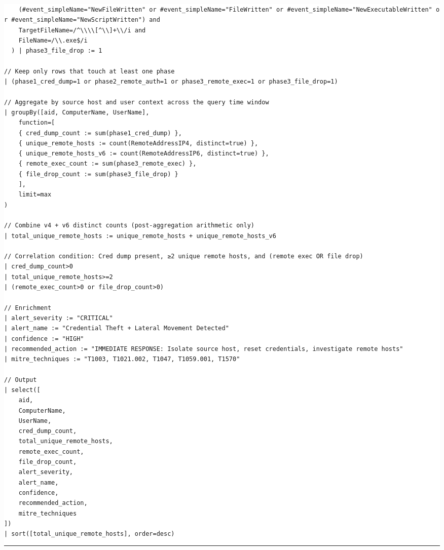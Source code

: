 ```cql
    (#event_simpleName="NewFileWritten" or #event_simpleName="FileWritten" or #event_simpleName="NewExecutableWritten" or #event_simpleName="NewScriptWritten") and
    TargetFileName=/^\\\\[^\\]+\\/i and
    FileName=/\\.exe$/i
  ) | phase3_file_drop := 1

// Keep only rows that touch at least one phase
| (phase1_cred_dump=1 or phase2_remote_auth=1 or phase3_remote_exec=1 or phase3_file_drop=1)

// Aggregate by source host and user context across the query time window
| groupBy([aid, ComputerName, UserName],
    function=[
    { cred_dump_count := sum(phase1_cred_dump) },
    { unique_remote_hosts := count(RemoteAddressIP4, distinct=true) },
    { unique_remote_hosts_v6 := count(RemoteAddressIP6, distinct=true) },
    { remote_exec_count := sum(phase3_remote_exec) },
    { file_drop_count := sum(phase3_file_drop) }
    ],
    limit=max
)

// Combine v4 + v6 distinct counts (post-aggregation arithmetic only)
| total_unique_remote_hosts := unique_remote_hosts + unique_remote_hosts_v6

// Correlation condition: Cred dump present, ≥2 unique remote hosts, and (remote exec OR file drop)
| cred_dump_count>0
| total_unique_remote_hosts>=2
| (remote_exec_count>0 or file_drop_count>0)

// Enrichment
| alert_severity := "CRITICAL"
| alert_name := "Credential Theft + Lateral Movement Detected"
| confidence := "HIGH"
| recommended_action := "IMMEDIATE RESPONSE: Isolate source host, reset credentials, investigate remote hosts"
| mitre_techniques := "T1003, T1021.002, T1047, T1059.001, T1570"

// Output
| select([
    aid,
    ComputerName,
    UserName,
    cred_dump_count,
    total_unique_remote_hosts,
    remote_exec_count,
    file_drop_count,
    alert_severity,
    alert_name,
    confidence,
    recommended_action,
    mitre_techniques
])
| sort([total_unique_remote_hosts], order=desc)
```

---